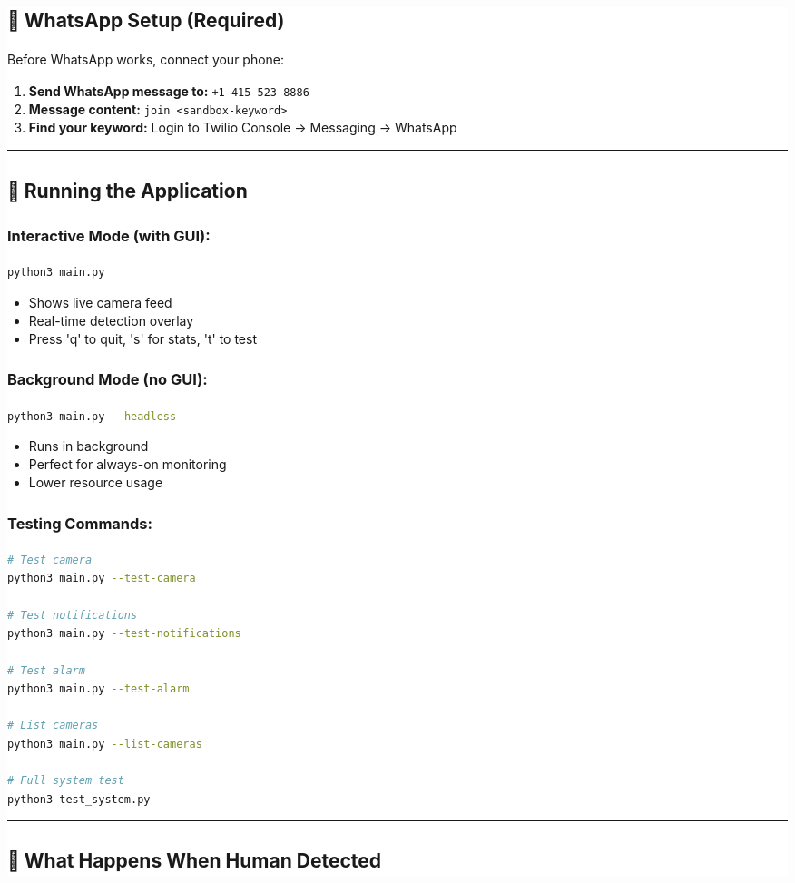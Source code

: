 
## 📱 **WhatsApp Setup (Required)**

Before WhatsApp works, connect your phone:

1. **Send WhatsApp message to:** `+1 415 523 8886`
2. **Message content:** `join <sandbox-keyword>`
3. **Find your keyword:** Login to Twilio Console → Messaging → WhatsApp

---

## 🚀 **Running the Application**

### **Interactive Mode (with GUI):**
```bash
python3 main.py
```
- Shows live camera feed
- Real-time detection overlay
- Press 'q' to quit, 's' for stats, 't' to test

### **Background Mode (no GUI):**
```bash
python3 main.py --headless
```
- Runs in background
- Perfect for always-on monitoring
- Lower resource usage

### **Testing Commands:**
```bash
# Test camera
python3 main.py --test-camera

# Test notifications
python3 main.py --test-notifications

# Test alarm
python3 main.py --test-alarm

# List cameras
python3 main.py --list-cameras

# Full system test
python3 test_system.py
```

---

## 🚨 **What Happens When Human Detected**
